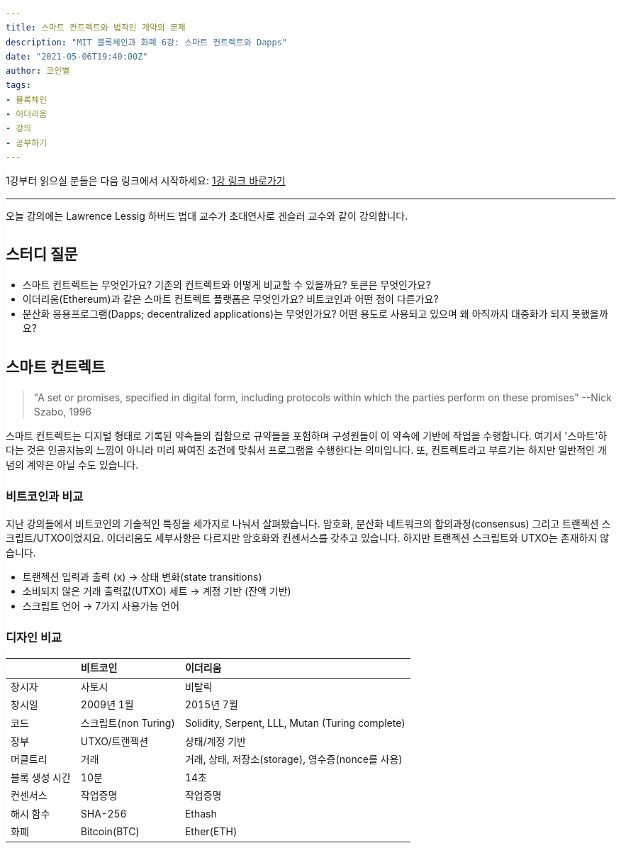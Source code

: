```yaml
---
title: 스마트 컨트렉트와 법적인 계약의 문제
description: "MIT 블록체인과 화폐 6강: 스마트 컨트렉트와 Dapps"
date: "2021-05-06T19:40:00Z"
author: 코인별
tags: 
- 블록체인
- 이더리움
- 강의
- 공부하기
---
```


1강부터 읽으실 분들은 다음 링크에서 시작하세요: [1강 링크 바로가기](https://coinmoon.xyz/mit-blockchain-course-1/)

<iframe width="560" height="315" src="https://www.youtube.com/embed/JPkgJwJHYSc" title="YouTube video player" frameborder="0" allow="accelerometer; autoplay; clipboard-write; encrypted-media; gyroscope; picture-in-picture" allowfullscreen></iframe>

---

오늘 강의에는 Lawrence Lessig 하버드 법대 교수가 초대연사로 겐슬러 교수와 같이 강의합니다.
 
## 스터디 질문

- 스마트 컨트렉트는 무엇인가요? 기존의 컨트렉트와 어떻게 비교할 수 있을까요? 토큰은 무엇인가요?
- 이더리움(Ethereum)과 같은 스마트 컨트렉트 플랫폼은 무엇인가요? 비트코인과 어떤 점이 다른가요?
- 분산화 응용프로그램(Dapps; decentralized applications)는 무엇인가요? 어떤 용도로 사용되고 있으며 왜 아직까지 대중화가 되지 못했을까요?

## 스마트 컨트렉트

> "A set or promises, specified in digital form, including protocols within which the parties perform on these promises" --Nick Szabo, 1996

스마트 컨트렉트는 디지털 형태로 기록된 약속들의 집합으로 규약들을 포험하며 구성원들이 이 약속에 기반에 작업을 수행합니다. 여기서 '스마트'하다는 것은 인공지능의 느낌이 아니라 미리 짜여진 조건에 맞춰서 프로그램을 수행한다는 의미입니다. 또, 컨트렉트라고 부르기는 하지만 일반적인 개념의 계약은 아닐 수도 있습니다.

### 비트코인과 비교

지난 강의들에서 비트코인의 기술적인 특징을 세가지로 나눠서 살펴봤습니다. 암호화, 분산화 네트워크의 합의과정(consensus) 그리고 트랜젝션 스크립트/UTXO이었지요. 이더리움도 세부사항은 다르지만 암호화와 컨센서스를 갖추고 있습니다. 하지만 트랜젝션 스크립트와 UTXO는 존재하지 않습니다. 

- 트랜젝션 입력과 출력 (x) → 상태 변화(state transitions)
- 소비되지 않은 거래 출력값(UTXO) 세트 → 계정 기반 (잔액 기반)
- 스크립트 언어 → 7가지 사용가능 언어

### 디자인 비교

|           |     비트코인    |     이더리움     |
| :-------- | :------------ | :------------ |
| 창시자      | 사토시         | 비탈릭           |
| 창시일      | 2009년 1월    | 2015년 7월      |
| 코드       | 스크립트(non Turing) | Solidity, Serpent, LLL, Mutan (Turing complete) |
| 장부       | UTXO/트랜젝션    | 상태/계정 기반   |
| 머클트리    | 거래            | 거래, 상태, 저장소(storage), 영수증(nonce를 사용)         |
| 블록 생성 시간 | 10분         | 14초            |
| 컨센서스    | 작업증명        | 작업증명          |
| 해시 함수   | SHA-256       | Ethash          |
| 화폐      | Bitcoin(BTC)  | Ether(ETH)      |